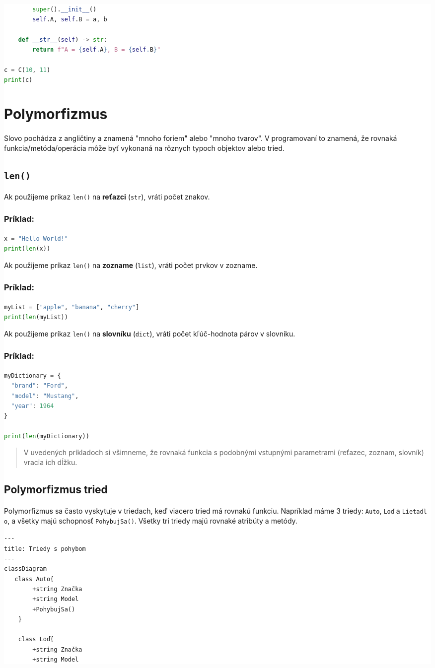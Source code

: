 ```py
        super().__init__()
        self.A, self.B = a, b

    def __str__(self) -> str:
        return f"A = {self.A}, B = {self.B}"

c = C(10, 11)
print(c)
```
# Polymorfizmus
Slovo pochádza z angličtiny a znamená "mnoho foriem" alebo "mnoho tvarov". V programovaní to znamená, že rovnaká funkcia/metóda/operácia môže byť vykonaná na rôznych typoch objektov alebo tried.

## `len()`
Ak použijeme príkaz `len()` na **reťazci** (`str`), vráti počet znakov.
### Príklad:
```py
x = "Hello World!"
print(len(x))
```

Ak použijeme príkaz `len()` na **zozname** (`list`), vráti počet prvkov v zozname.
### Príklad:
```py
myList = ["apple", "banana", "cherry"]
print(len(myList))
```

Ak použijeme príkaz `len()` na **slovníku** (`dict`), vráti počet kľúč-hodnota párov v slovníku.
### Príklad:
```py
myDictionary = {
  "brand": "Ford",
  "model": "Mustang",
  "year": 1964
}

print(len(myDictionary))
```
>V uvedených príkladoch si všimneme, že rovnaká funkcia s podobnými vstupnými parametrami (reťazec, zoznam, slovník) vracia ich dĺžku.

## Polymorfizmus tried
Polymorfizmus sa často vyskytuje v triedach, keď viacero tried má rovnakú funkciu. Napríklad máme 3 triedy: `Auto`, `Loď` a `Lietadlo`, a všetky majú schopnosť `PohybujSa()`. Všetky tri triedy majú rovnaké atribúty a metódy.

```mermaid
---
title: Triedy s pohybom
---
classDiagram
   class Auto{
        +string Značka
        +string Model
        +PohybujSa()
    }

    class Loď{
        +string Značka
        +string Model
```
